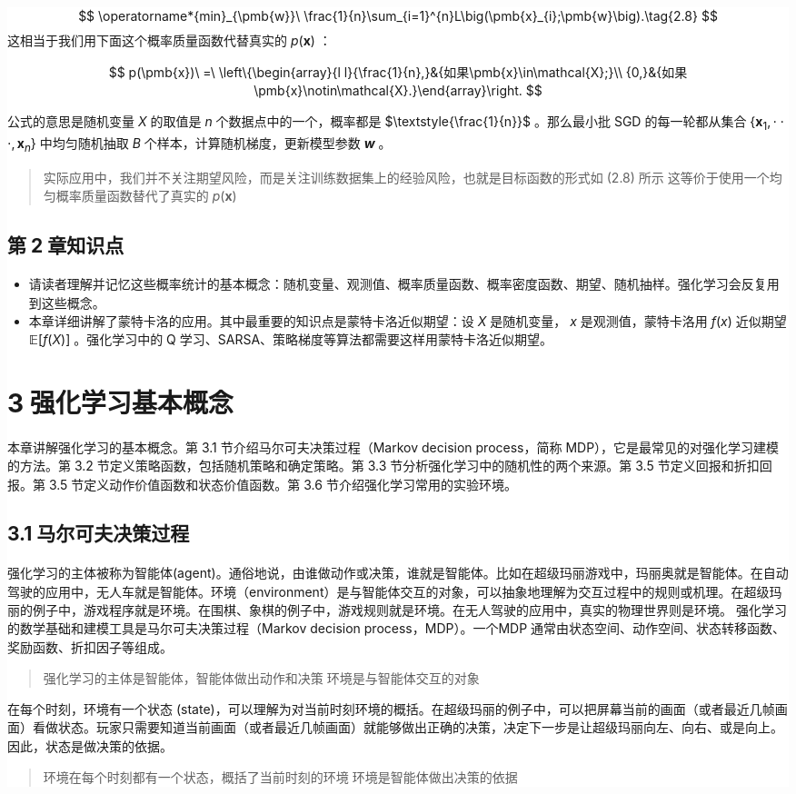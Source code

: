 $$
\operatorname*{min}_{\pmb{w}}\ \frac{1}{n}\sum_{i=1}^{n}L\big(\pmb{x}_{i};\pmb{w}\big).\tag{2.8}
$$ 
这相当于我们用下面这个概率质量函数代替真实的 $p(\pmb{x})$ ： 

$$
p(\pmb{x})\ =\ \left\{\begin{array}{l l}{\frac{1}{n},}&{如果\pmb{x}\in\mathcal{X};}\\ {0,}&{如果\pmb{x}\notin\mathcal{X}.}\end{array}\right.
$$

公式的意思是随机变量 $X$ 的取值是 $n$ 个数据点中的一个，概率都是 $\textstyle{\frac{1}{n}}$ 。那么最小批 SGD 的每一轮都从集合 $\{\pmb{x}_{1},\cdot\cdot\cdot,\pmb{x}_{n}\}$ 中均匀随机抽取 $B$ 个样本，计算随机梯度，更新模型参数 $\mathbfit{w}$ 。 

>  实际应用中，我们并不关注期望风险，而是关注训练数据集上的经验风险，也就是目标函数的形式如 (2.8) 所示
>  这等价于使用一个均匀概率质量函数替代了真实的 $p(\pmb x)$

## 第 2 章知识点
- 请读者理解并记忆这些概率统计的基本概念：随机变量、观测值、概率质量函数、概率密度函数、期望、随机抽样。强化学习会反复用到这些概念。
- 本章详细讲解了蒙特卡洛的应用。其中最重要的知识点是蒙特卡洛近似期望：设 $X$ 是随机变量， $x$ 是观测值，蒙特卡洛用 $f(x)$ 近似期望 $\mathbb{E}[f(X)]$ 。强化学习中的 Q 学习、SARSA、策略梯度等算法都需要这样用蒙特卡洛近似期望。 

# 3 强化学习基本概念 
本章讲解强化学习的基本概念。第 3.1 节介绍马尔可夫决策过程（Markov decision process，简称 MDP），它是最常见的对强化学习建模的方法。第 3.2 节定义策略函数，包括随机策略和确定策略。第 3.3 节分析强化学习中的随机性的两个来源。第 3.5 节定义回报和折扣回报。第 3.5 节定义动作价值函数和状态价值函数。第 3.6 节介绍强化学习常用的实验环境。 

## 3.1 马尔可夫决策过程 
强化学习的主体被称为智能体(agent)。通俗地说，由谁做动作或决策，谁就是智能体。比如在超级玛丽游戏中，玛丽奥就是智能体。在自动驾驶的应用中，无人车就是智能体。环境（environment）是与智能体交互的对象，可以抽象地理解为交互过程中的规则或机理。在超级玛丽的例子中，游戏程序就是环境。在围棋、象棋的例子中，游戏规则就是环境。在无人驾驶的应用中，真实的物理世界则是环境。 
强化学习的数学基础和建模工具是马尔可夫决策过程（Markov decision process，MDP）。一个MDP 通常由状态空间、动作空间、状态转移函数、奖励函数、折扣因子等组成。 

>  强化学习的主体是智能体，智能体做出动作和决策
>  环境是与智能体交互的对象

在每个时刻，环境有一个状态 (state)，可以理解为对当前时刻环境的概括。在超级玛丽的例子中，可以把屏幕当前的画面（或者最近几帧画面）看做状态。玩家只需要知道当前画面（或者最近几帧画面）就能够做出正确的决策，决定下一步是让超级玛丽向左、向右、或是向上。因此，状态是做决策的依据。 

>  环境在每个时刻都有一个状态，概括了当前时刻的环境
>  环境是智能体做出决策的依据

